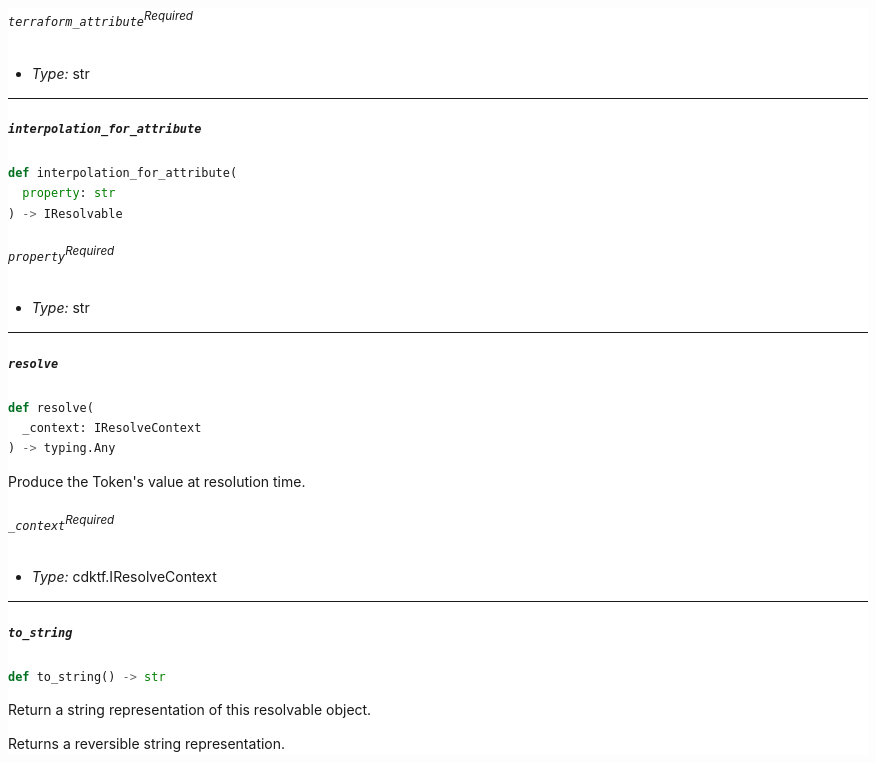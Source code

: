 ###### `terraform_attribute`<sup>Required</sup> <a name="terraform_attribute" id="@cdktf/provider-ionoscloud.ipblock.IpblockIpConsumersOutputReference.getStringMapAttribute.parameter.terraformAttribute"></a>

- *Type:* str

---

##### `interpolation_for_attribute` <a name="interpolation_for_attribute" id="@cdktf/provider-ionoscloud.ipblock.IpblockIpConsumersOutputReference.interpolationForAttribute"></a>

```python
def interpolation_for_attribute(
  property: str
) -> IResolvable
```

###### `property`<sup>Required</sup> <a name="property" id="@cdktf/provider-ionoscloud.ipblock.IpblockIpConsumersOutputReference.interpolationForAttribute.parameter.property"></a>

- *Type:* str

---

##### `resolve` <a name="resolve" id="@cdktf/provider-ionoscloud.ipblock.IpblockIpConsumersOutputReference.resolve"></a>

```python
def resolve(
  _context: IResolveContext
) -> typing.Any
```

Produce the Token's value at resolution time.

###### `_context`<sup>Required</sup> <a name="_context" id="@cdktf/provider-ionoscloud.ipblock.IpblockIpConsumersOutputReference.resolve.parameter._context"></a>

- *Type:* cdktf.IResolveContext

---

##### `to_string` <a name="to_string" id="@cdktf/provider-ionoscloud.ipblock.IpblockIpConsumersOutputReference.toString"></a>

```python
def to_string() -> str
```

Return a string representation of this resolvable object.

Returns a reversible string representation.

